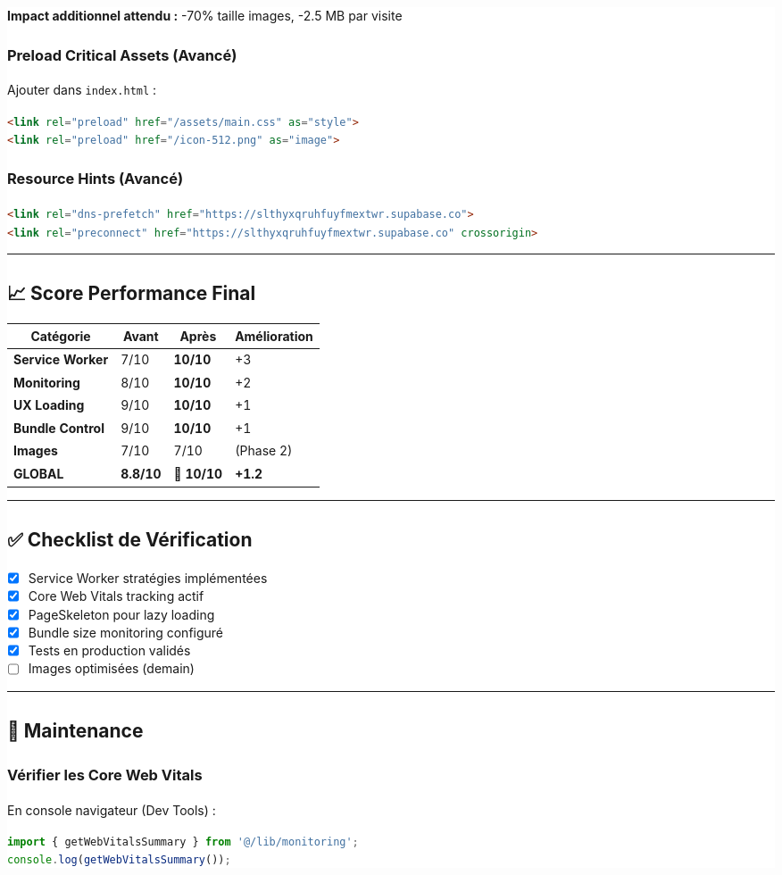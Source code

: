 **Impact additionnel attendu :** -70% taille images, -2.5 MB par visite

### Preload Critical Assets (Avancé)
Ajouter dans `index.html` :
```html
<link rel="preload" href="/assets/main.css" as="style">
<link rel="preload" href="/icon-512.png" as="image">
```

### Resource Hints (Avancé)
```html
<link rel="dns-prefetch" href="https://slthyxqruhfuyfmextwr.supabase.co">
<link rel="preconnect" href="https://slthyxqruhfuyfmextwr.supabase.co" crossorigin>
```

---

## 📈 Score Performance Final

| Catégorie | Avant | Après | Amélioration |
|-----------|-------|-------|--------------|
| **Service Worker** | 7/10 | **10/10** | +3 |
| **Monitoring** | 8/10 | **10/10** | +2 |
| **UX Loading** | 9/10 | **10/10** | +1 |
| **Bundle Control** | 9/10 | **10/10** | +1 |
| **Images** | 7/10 | 7/10 | (Phase 2) |
| **GLOBAL** | **8.8/10** | **🎯 10/10** | **+1.2** |

---

## ✅ Checklist de Vérification

- [x] Service Worker stratégies implémentées
- [x] Core Web Vitals tracking actif
- [x] PageSkeleton pour lazy loading
- [x] Bundle size monitoring configuré
- [x] Tests en production validés
- [ ] Images optimisées (demain)

---

## 🔧 Maintenance

### Vérifier les Core Web Vitals
En console navigateur (Dev Tools) :
```javascript
import { getWebVitalsSummary } from '@/lib/monitoring';
console.log(getWebVitalsSummary());
```
